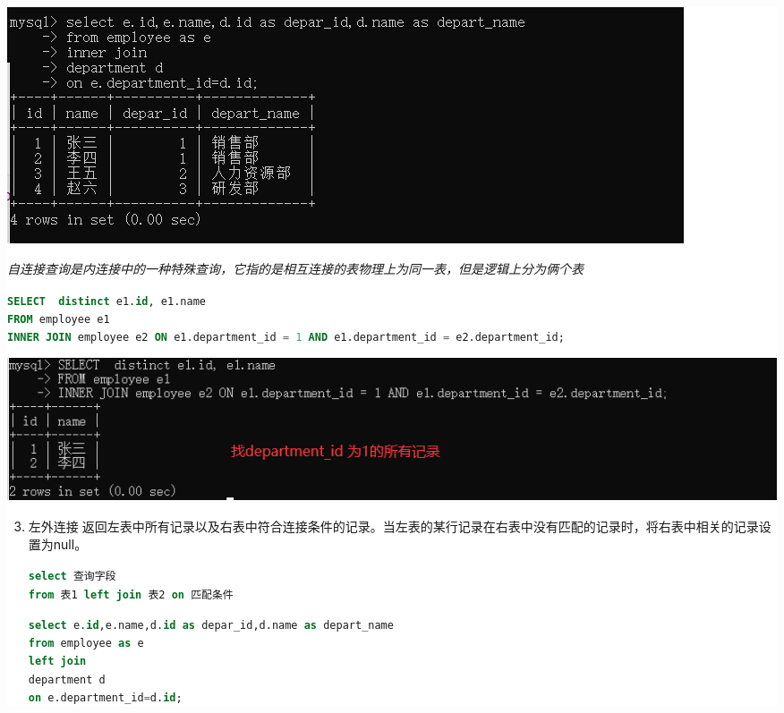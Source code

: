    ![image-20231119170453941](assets/image-20231119170453941.png)
   
   
   
   
   
   *自连接查询是内连接中的一种特殊查询，它指的是相互连接的表物理上为同一表，但是逻辑上分为俩个表*
   
   ```sql
   SELECT  distinct e1.id, e1.name
   FROM employee e1
   INNER JOIN employee e2 ON e1.department_id = 1 AND e1.department_id = e2.department_id;
   ```
   
   ![image-20231119200937865](assets/image-20231119200937865.png)
   



3. 左外连接
   返回左表中所有记录以及右表中符合连接条件的记录。当左表的某行记录在右表中没有匹配的记录时，将右表中相关的记录设置为null。

   ```sql
   select 查询字段
   from 表1 left join 表2 on 匹配条件
   ```

   ```sql
   select e.id,e.name,d.id as depar_id,d.name as depart_name 
   from employee as e 
   left join
   department d 
   on e.department_id=d.id;
   ```
